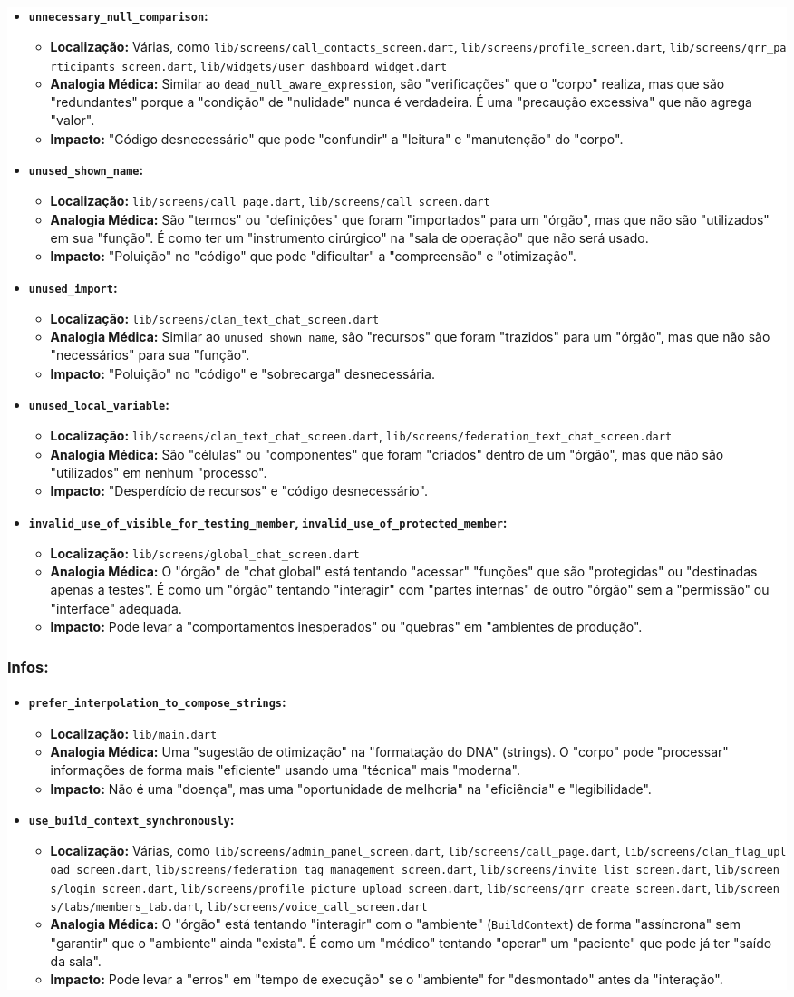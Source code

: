 - **`unnecessary_null_comparison`:**
  - **Localização:** Várias, como `lib/screens/call_contacts_screen.dart`, `lib/screens/profile_screen.dart`, `lib/screens/qrr_participants_screen.dart`, `lib/widgets/user_dashboard_widget.dart`
  - **Analogia Médica:** Similar ao `dead_null_aware_expression`, são "verificações" que o "corpo" realiza, mas que são "redundantes" porque a "condição" de "nulidade" nunca é verdadeira. É uma "precaução excessiva" que não agrega "valor".
  - **Impacto:** "Código desnecessário" que pode "confundir" a "leitura" e "manutenção" do "corpo".

- **`unused_shown_name`:**
  - **Localização:** `lib/screens/call_page.dart`, `lib/screens/call_screen.dart`
  - **Analogia Médica:** São "termos" ou "definições" que foram "importados" para um "órgão", mas que não são "utilizados" em sua "função". É como ter um "instrumento cirúrgico" na "sala de operação" que não será usado.
  - **Impacto:** "Poluição" no "código" que pode "dificultar" a "compreensão" e "otimização".

- **`unused_import`:**
  - **Localização:** `lib/screens/clan_text_chat_screen.dart`
  - **Analogia Médica:** Similar ao `unused_shown_name`, são "recursos" que foram "trazidos" para um "órgão", mas que não são "necessários" para sua "função".
  - **Impacto:** "Poluição" no "código" e "sobrecarga" desnecessária.

- **`unused_local_variable`:**
  - **Localização:** `lib/screens/clan_text_chat_screen.dart`, `lib/screens/federation_text_chat_screen.dart`
  - **Analogia Médica:** São "células" ou "componentes" que foram "criados" dentro de um "órgão", mas que não são "utilizados" em nenhum "processo".
  - **Impacto:** "Desperdício de recursos" e "código desnecessário".

- **`invalid_use_of_visible_for_testing_member`, `invalid_use_of_protected_member`:**
  - **Localização:** `lib/screens/global_chat_screen.dart`
  - **Analogia Médica:** O "órgão" de "chat global" está tentando "acessar" "funções" que são "protegidas" ou "destinadas apenas a testes". É como um "órgão" tentando "interagir" com "partes internas" de outro "órgão" sem a "permissão" ou "interface" adequada.
  - **Impacto:** Pode levar a "comportamentos inesperados" ou "quebras" em "ambientes de produção".

### Infos:

- **`prefer_interpolation_to_compose_strings`:**
  - **Localização:** `lib/main.dart`
  - **Analogia Médica:** Uma "sugestão de otimização" na "formatação do DNA" (strings). O "corpo" pode "processar" informações de forma mais "eficiente" usando uma "técnica" mais "moderna".
  - **Impacto:** Não é uma "doença", mas uma "oportunidade de melhoria" na "eficiência" e "legibilidade".

- **`use_build_context_synchronously`:**
  - **Localização:** Várias, como `lib/screens/admin_panel_screen.dart`, `lib/screens/call_page.dart`, `lib/screens/clan_flag_upload_screen.dart`, `lib/screens/federation_tag_management_screen.dart`, `lib/screens/invite_list_screen.dart`, `lib/screens/login_screen.dart`, `lib/screens/profile_picture_upload_screen.dart`, `lib/screens/qrr_create_screen.dart`, `lib/screens/tabs/members_tab.dart`, `lib/screens/voice_call_screen.dart`
  - **Analogia Médica:** O "órgão" está tentando "interagir" com o "ambiente" (`BuildContext`) de forma "assíncrona" sem "garantir" que o "ambiente" ainda "exista". É como um "médico" tentando "operar" um "paciente" que pode já ter "saído da sala".
  - **Impacto:** Pode levar a "erros" em "tempo de execução" se o "ambiente" for "desmontado" antes da "interação".
